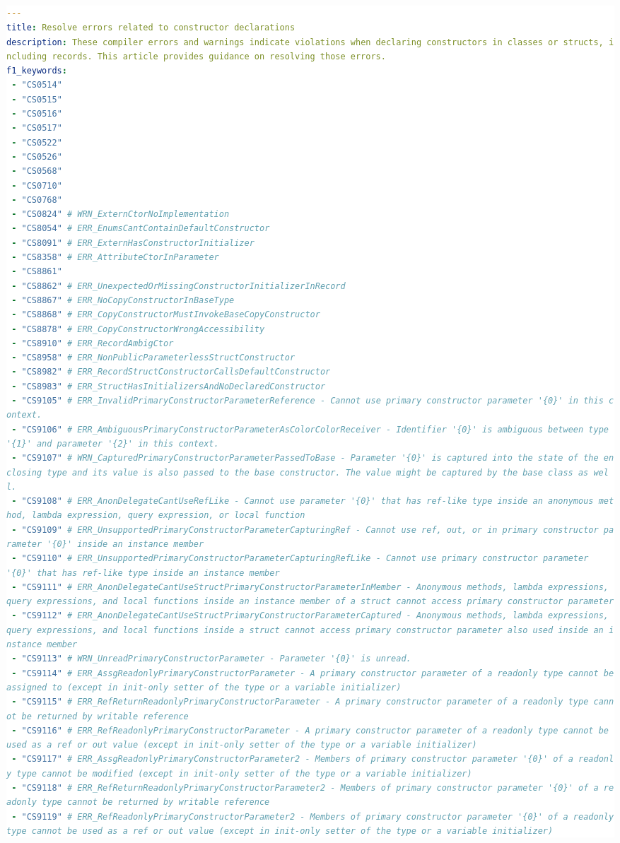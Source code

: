 ```yaml
---
title: Resolve errors related to constructor declarations
description: These compiler errors and warnings indicate violations when declaring constructors in classes or structs, including records. This article provides guidance on resolving those errors.
f1_keywords:
 - "CS0514"
 - "CS0515"
 - "CS0516"
 - "CS0517"
 - "CS0522"
 - "CS0526"
 - "CS0568"
 - "CS0710"
 - "CS0768"
 - "CS0824" # WRN_ExternCtorNoImplementation
 - "CS8054" # ERR_EnumsCantContainDefaultConstructor
 - "CS8091" # ERR_ExternHasConstructorInitializer
 - "CS8358" # ERR_AttributeCtorInParameter
 - "CS8861"
 - "CS8862" # ERR_UnexpectedOrMissingConstructorInitializerInRecord
 - "CS8867" # ERR_NoCopyConstructorInBaseType
 - "CS8868" # ERR_CopyConstructorMustInvokeBaseCopyConstructor 
 - "CS8878" # ERR_CopyConstructorWrongAccessibility
 - "CS8910" # ERR_RecordAmbigCtor
 - "CS8958" # ERR_NonPublicParameterlessStructConstructor
 - "CS8982" # ERR_RecordStructConstructorCallsDefaultConstructor
 - "CS8983" # ERR_StructHasInitializersAndNoDeclaredConstructor
 - "CS9105" # ERR_InvalidPrimaryConstructorParameterReference - Cannot use primary constructor parameter '{0}' in this context.
 - "CS9106" # ERR_AmbiguousPrimaryConstructorParameterAsColorColorReceiver - Identifier '{0}' is ambiguous between type '{1}' and parameter '{2}' in this context.
 - "CS9107" # WRN_CapturedPrimaryConstructorParameterPassedToBase - Parameter '{0}' is captured into the state of the enclosing type and its value is also passed to the base constructor. The value might be captured by the base class as well.
 - "CS9108" # ERR_AnonDelegateCantUseRefLike - Cannot use parameter '{0}' that has ref-like type inside an anonymous method, lambda expression, query expression, or local function
 - "CS9109" # ERR_UnsupportedPrimaryConstructorParameterCapturingRef - Cannot use ref, out, or in primary constructor parameter '{0}' inside an instance member
 - "CS9110" # ERR_UnsupportedPrimaryConstructorParameterCapturingRefLike - Cannot use primary constructor parameter '{0}' that has ref-like type inside an instance member
 - "CS9111" # ERR_AnonDelegateCantUseStructPrimaryConstructorParameterInMember - Anonymous methods, lambda expressions, query expressions, and local functions inside an instance member of a struct cannot access primary constructor parameter
 - "CS9112" # ERR_AnonDelegateCantUseStructPrimaryConstructorParameterCaptured - Anonymous methods, lambda expressions, query expressions, and local functions inside a struct cannot access primary constructor parameter also used inside an instance member
 - "CS9113" # WRN_UnreadPrimaryConstructorParameter - Parameter '{0}' is unread.
 - "CS9114" # ERR_AssgReadonlyPrimaryConstructorParameter - A primary constructor parameter of a readonly type cannot be assigned to (except in init-only setter of the type or a variable initializer)
 - "CS9115" # ERR_RefReturnReadonlyPrimaryConstructorParameter - A primary constructor parameter of a readonly type cannot be returned by writable reference
 - "CS9116" # ERR_RefReadonlyPrimaryConstructorParameter - A primary constructor parameter of a readonly type cannot be used as a ref or out value (except in init-only setter of the type or a variable initializer)
 - "CS9117" # ERR_AssgReadonlyPrimaryConstructorParameter2 - Members of primary constructor parameter '{0}' of a readonly type cannot be modified (except in init-only setter of the type or a variable initializer)
 - "CS9118" # ERR_RefReturnReadonlyPrimaryConstructorParameter2 - Members of primary constructor parameter '{0}' of a readonly type cannot be returned by writable reference
 - "CS9119" # ERR_RefReadonlyPrimaryConstructorParameter2 - Members of primary constructor parameter '{0}' of a readonly type cannot be used as a ref or out value (except in init-only setter of the type or a variable initializer)
```